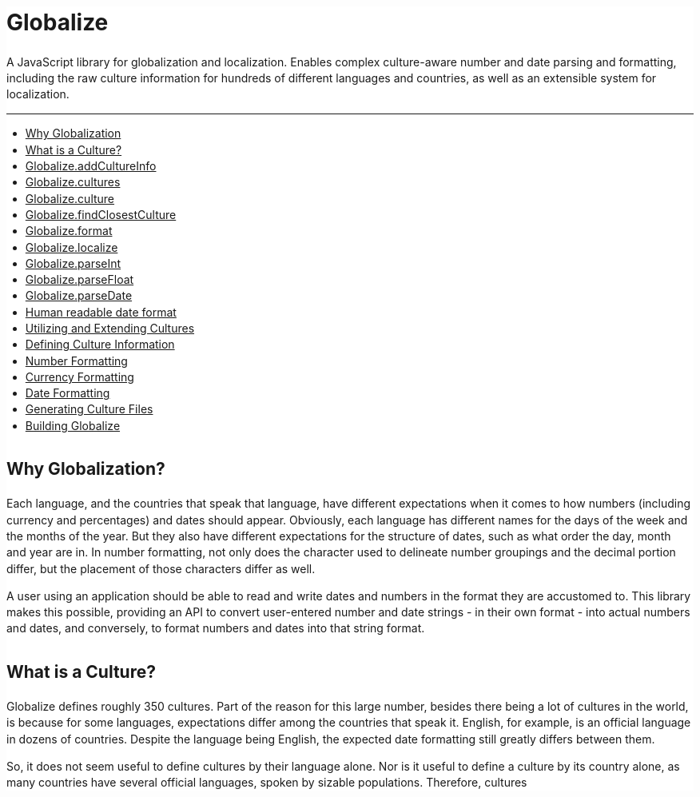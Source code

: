 # Globalize

A JavaScript library for globalization and localization. Enables complex
culture-aware number and date parsing and formatting, including the raw
culture information for hundreds of different languages and countries, as well
as an extensible system for localization.

<hr>
<ul>
<li><a href="#why">Why Globalization</a></li>
<li><a href="#what">What is a Culture?</a></li>
<li><a href="#addCultureInfo">Globalize.addCultureInfo</a></li>
<li><a href="#cultures">Globalize.cultures</a></li>
<li><a href="#culture">Globalize.culture</a></li>
<li><a href="#find">Globalize.findClosestCulture</a></li>
<li><a href="#format">Globalize.format</a></li>
<li><a href="#localize">Globalize.localize</a></li>
<li><a href="#parseInt">Globalize.parseInt</a></li>
<li><a href="#parseFloat">Globalize.parseFloat</a></li>
<li><a href="#parseDate">Globalize.parseDate</a></li>
<li><a href="#humonarized">Human readable date format</a></li>
<li><a href="#extend">Utilizing and Extending Cultures</a></li>
<li><a href="#defining">Defining Culture Information</a></li>
<li><a href="#numbers">Number Formatting</a></li>
<li><a href="#currency">Currency Formatting</a></li>
<li><a href="#dates">Date Formatting</a></li>
<li><a href="#generating">Generating Culture Files</a></li>
<li><a href="#building">Building Globalize</a></li>
</ul>

<a name="why"></a>
<h2 id="why">Why Globalization?</h2>
<p>
Each language, and the countries that speak that language, have different
expectations when it comes to how numbers (including currency and percentages)
and dates should appear. Obviously, each language has different names for the
days of the week and the months of the year. But they also have different
expectations for the structure of dates, such as what order the day, month and
year are in. In number formatting, not only does the character used to
delineate number groupings and the decimal portion differ, but the placement of
those characters differ as well.
</p>
<p>
A user using an application should be able to read and write dates and numbers
in the format they are accustomed to. This library makes this possible,
providing an API to convert user-entered number and date strings - in their
own format - into actual numbers and dates, and conversely, to format numbers
and dates into that string format.
</p>

<a name="what"></a>
<h2 id="what">What is a Culture?</h2>
<p>
Globalize defines roughly 350 cultures. Part of the reason for this large
number, besides there being a lot of cultures in the world, is because for
some languages, expectations differ among the countries that speak it.
English, for example, is an official language in dozens of countries. Despite
the language being English, the expected date formatting still greatly differs
between them.
</p>
<p>
So, it does not seem useful to define cultures by their language alone. Nor
is it useful to define a culture by its country alone, as many countries have
several official languages, spoken by sizable populations. Therefore, cultures